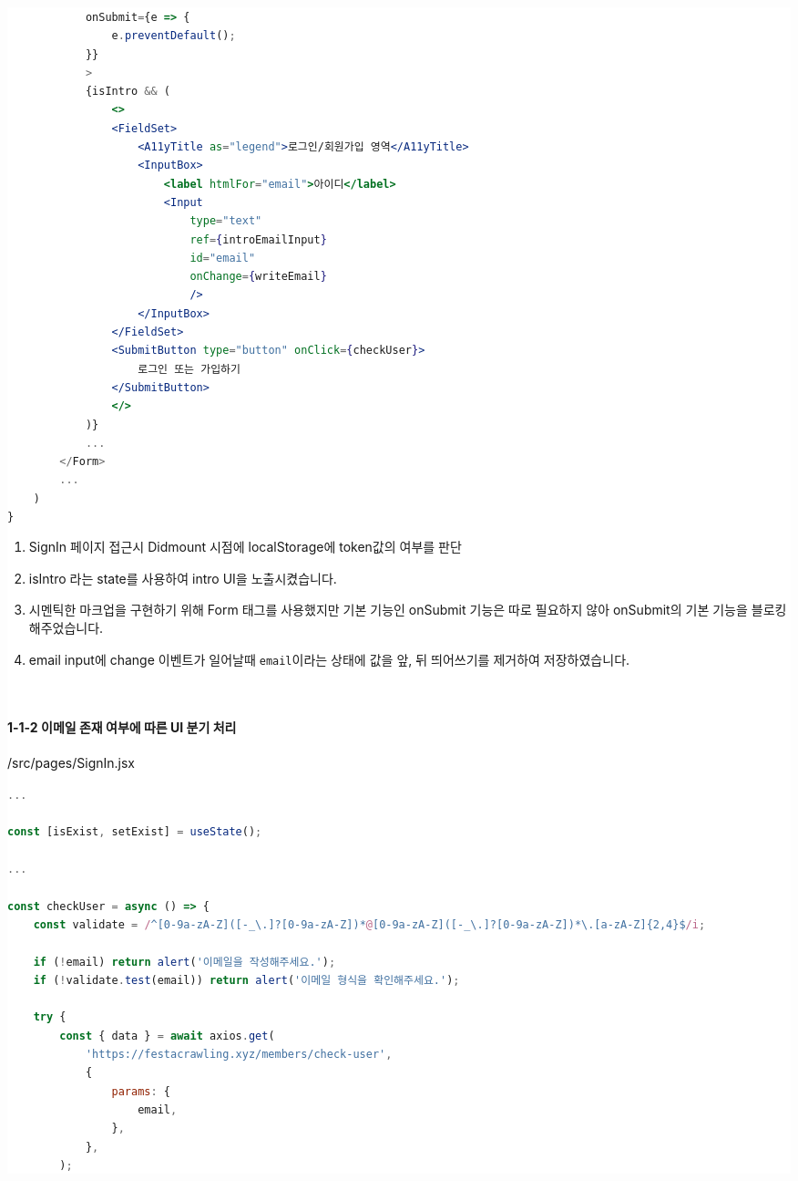 ```jsx
            onSubmit={e => {
                e.preventDefault();
            }}
            >
            {isIntro && (
                <>
                <FieldSet>
                    <A11yTitle as="legend">로그인/회원가입 영역</A11yTitle>
                    <InputBox>
                        <label htmlFor="email">아이디</label>
                        <Input
                            type="text"
                            ref={introEmailInput}
                            id="email"
                            onChange={writeEmail}
                            />
                    </InputBox>
                </FieldSet>
                <SubmitButton type="button" onClick={checkUser}>
                    로그인 또는 가입하기
                </SubmitButton>
                </>
            )}
            ...
        </Form>
        ...
    )
}
```

1. SignIn 페이지 접근시 Didmount 시점에 localStorage에 token값의 여부를 판단
2. isIntro 라는 state를 사용하여 intro UI을 노출시켰습니다.

2. 시멘틱한 마크업을 구현하기 위해 Form 태그를 사용했지만 기본 기능인 onSubmit 기능은 따로 필요하지 않아 onSubmit의 기본 기능을 블로킹해주었습니다.
3. email input에 change 이벤트가 일어날때 `email`이라는 상태에 값을 앞, 뒤 띄어쓰기를 제거하여 저장하였습니다.

 <br />

#### 1-1-2 이메일 존재 여부에 따른 UI 분기 처리

/src/pages/SignIn.jsx

```jsx
...

const [isExist, setExist] = useState();

...

const checkUser = async () => {
    const validate = /^[0-9a-zA-Z]([-_\.]?[0-9a-zA-Z])*@[0-9a-zA-Z]([-_\.]?[0-9a-zA-Z])*\.[a-zA-Z]{2,4}$/i;

    if (!email) return alert('이메일을 작성해주세요.');
    if (!validate.test(email)) return alert('이메일 형식을 확인해주세요.');

    try {
        const { data } = await axios.get(
            'https://festacrawling.xyz/members/check-user',
            {
                params: {
                    email,
                },
            },
        );
```
